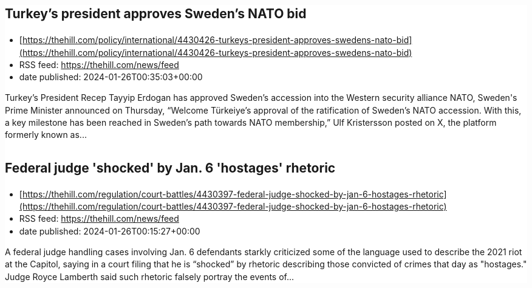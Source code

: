 ## Turkey’s president approves Sweden’s NATO bid
 - [https://thehill.com/policy/international/4430426-turkeys-president-approves-swedens-nato-bid](https://thehill.com/policy/international/4430426-turkeys-president-approves-swedens-nato-bid)
 - RSS feed: https://thehill.com/news/feed
 - date published: 2024-01-26T00:35:03+00:00

Turkey’s President Recep Tayyip Erdogan has approved Sweden’s accession into the Western security alliance NATO, Sweden's Prime Minister announced on Thursday, “Welcome Türkeiye’s approval of the ratification of Sweden’s NATO accession. With this, a key milestone has been reached in Sweden’s path towards NATO membership,” Ulf Kristersson posted on X, the platform formerly known as...

## Federal judge 'shocked' by Jan. 6 'hostages' rhetoric
 - [https://thehill.com/regulation/court-battles/4430397-federal-judge-shocked-by-jan-6-hostages-rhetoric](https://thehill.com/regulation/court-battles/4430397-federal-judge-shocked-by-jan-6-hostages-rhetoric)
 - RSS feed: https://thehill.com/news/feed
 - date published: 2024-01-26T00:15:27+00:00

A federal judge handling cases involving Jan. 6 defendants starkly criticized some of the language used to describe the 2021 riot at the Capitol, saying in a court filing that he is “shocked” by rhetoric describing those convicted of crimes that day as "hostages." Judge Royce Lamberth said such rhetoric falsely portray the events of...

